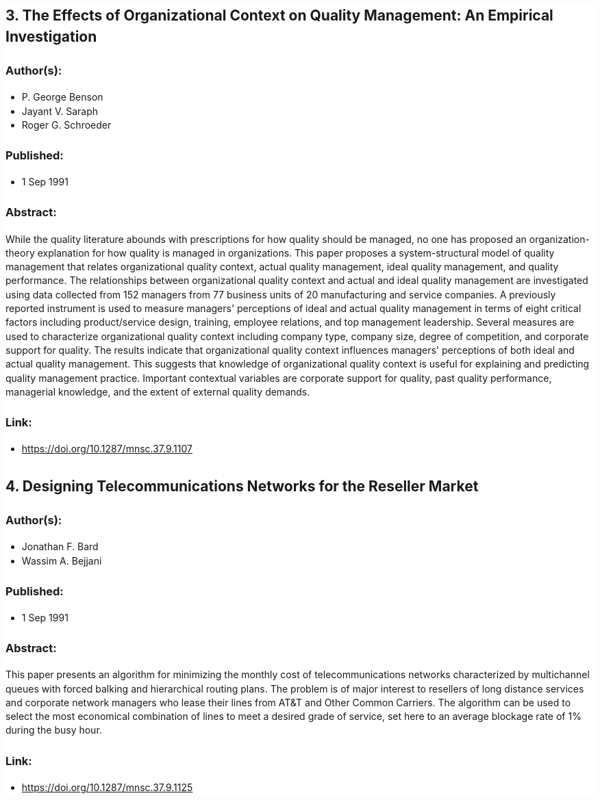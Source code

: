 ## 3. The Effects of Organizational Context on Quality Management: An Empirical Investigation
### Author(s):
- P. George Benson
- Jayant V. Saraph
- Roger G. Schroeder
### Published:
- 1 Sep 1991
### Abstract:
While the quality literature abounds with prescriptions for how quality should be managed, no one has proposed an organization-theory explanation for how quality is managed in organizations. This paper proposes a system-structural model of quality management that relates organizational quality context, actual quality management, ideal quality management, and quality performance. The relationships between organizational quality context and actual and ideal quality management are investigated using data collected from 152 managers from 77 business units of 20 manufacturing and service companies. A previously reported instrument is used to measure managers' perceptions of ideal and actual quality management in terms of eight critical factors including product/service design, training, employee relations, and top management leadership. Several measures are used to characterize organizational quality context including company type, company size, degree of competition, and corporate support for quality. The results indicate that organizational quality context influences managers' perceptions of both ideal and actual quality management. This suggests that knowledge of organizational quality context is useful for explaining and predicting quality management practice. Important contextual variables are corporate support for quality, past quality performance, managerial knowledge, and the extent of external quality demands.
### Link:
- https://doi.org/10.1287/mnsc.37.9.1107

## 4. Designing Telecommunications Networks for the Reseller Market
### Author(s):
- Jonathan F. Bard
- Wassim A. Bejjani
### Published:
- 1 Sep 1991
### Abstract:
This paper presents an algorithm for minimizing the monthly cost of telecommunications networks characterized by multichannel queues with forced balking and hierarchical routing plans. The problem is of major interest to resellers of long distance services and corporate network managers who lease their lines from AT&T and Other Common Carriers. The algorithm can be used to select the most economical combination of lines to meet a desired grade of service, set here to an average blockage rate of 1% during the busy hour.
### Link:
- https://doi.org/10.1287/mnsc.37.9.1125
